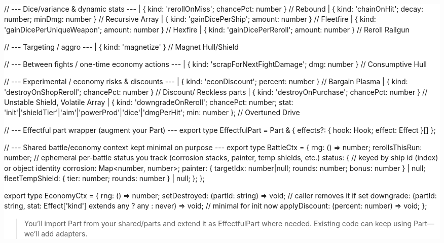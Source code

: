 
  // --- Dice/variance & dynamic stats ---
  | { kind: 'rerollOnMiss'; chancePct: number }                     // Rebound
  | { kind: 'chainOnHit'; decay: number; minDmg: number }           // Recursive Array
  | { kind: 'gainDicePerShip'; amount: number }                     // Fleetfire
  | { kind: 'gainDicePerUniqueWeapon'; amount: number }             // Hexfire
  | { kind: 'gainDicePerReroll'; amount: number }                   // Reroll Railgun

  // --- Targeting / aggro ---
  | { kind: 'magnetize' }                                           // Magnet Hull/Shield

  // --- Between fights / one-time economy actions ---
  | { kind: 'scrapForNextFightDamage'; dmg: number }                // Consumptive Hull

  // --- Experimental / economy risks & discounts ---
  | { kind: 'econDiscount'; percent: number }                       // Bargain Plasma
  | { kind: 'destroyOnShopReroll'; chancePct: number }              // Discount/ Reckless parts
  | { kind: 'destroyOnPurchase'; chancePct: number }                // Unstable Shield, Volatile Array
  | { kind: 'downgradeOnReroll'; chancePct: number; stat: 'init'|'shieldTier'|'aim'|'powerProd'|'dice'|'dmgPerHit'; min: number }; // Overtuned Drive

// --- Effectful part wrapper (augment your Part) ---
export type EffectfulPart = Part & { effects?: { hook: Hook; effect: Effect }[] };

// --- Shared battle/economy context kept minimal on purpose ---
export type BattleCtx = {
  rng: () => number;
  rerollsThisRun: number;
  // ephemeral per-battle status you track (corrosion stacks, painter, temp shields, etc.)
  status: {
    // keyed by ship id (index) or object identity
    corrosion: Map<number, number>;
    painter: { targetIdx: number|null; rounds: number; bonus: number } | null;
    fleetTempShield: { tier: number; rounds: number } | null;
  };
};

export type EconomyCtx = {
  rng: () => number;
  setDestroyed: (partId: string) => void;     // caller removes it if set
  downgrade: (partId: string, stat: Effect['kind'] extends any ? any : never) => void; // minimal for init now
  applyDiscount: (percent: number) => void;
};

> You’ll import Part from your shared/parts and extend it as EffectfulPart where needed. Existing code can keep using Part—we’ll add adapters.
